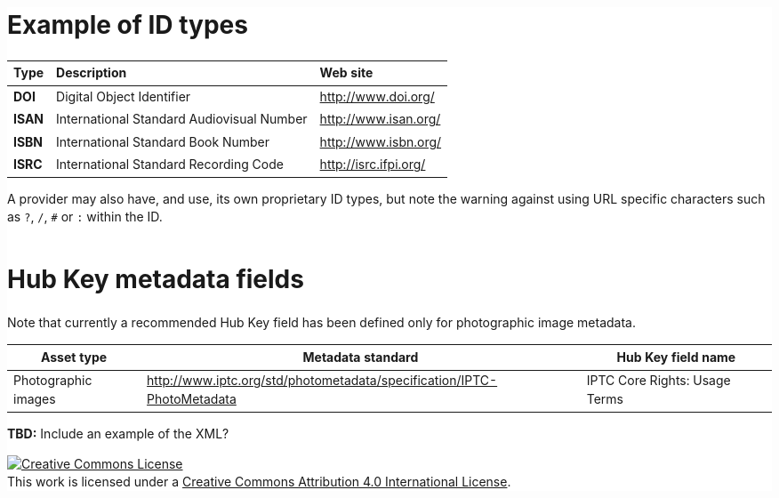# Example of ID types

|Type|Description|Web site|
|:---|:----------|:-------|
|**DOI** |Digital Object Identifier                |http://www.doi.org/  |
|**ISAN**|International Standard Audiovisual Number|http://www.isan.org/ |
|**ISBN**|International Standard Book Number       |http://www.isbn.org/ |
|**ISRC**|International Standard Recording Code    |http://isrc.ifpi.org/|

A provider may also have, and use, its own proprietary ID types, but note the
warning against using URL specific characters such as `?`, `/`, `#` or `:`
within the ID.

# Hub Key metadata fields

Note that currently a recommended Hub Key field has been defined only for photographic image metadata.

|Asset type|Metadata standard|Hub Key field name|
|---|---|---|
|Photographic images|http://www.iptc.org/std/photometadata/specification/IPTC-PhotoMetadata |IPTC Core Rights: Usage Terms|

**TBD:** Include an example of the XML?


<a rel="license" href="http://creativecommons.org/licenses/by/4.0/"><img alt="Creative Commons License" style="border-width:0" src="https://i.creativecommons.org/l/by/4.0/80x15.png" /></a><br />This work is licensed under a <a rel="license" href="http://creativecommons.org/licenses/by/4.0/">Creative Commons Attribution 4.0 International License</a>.

